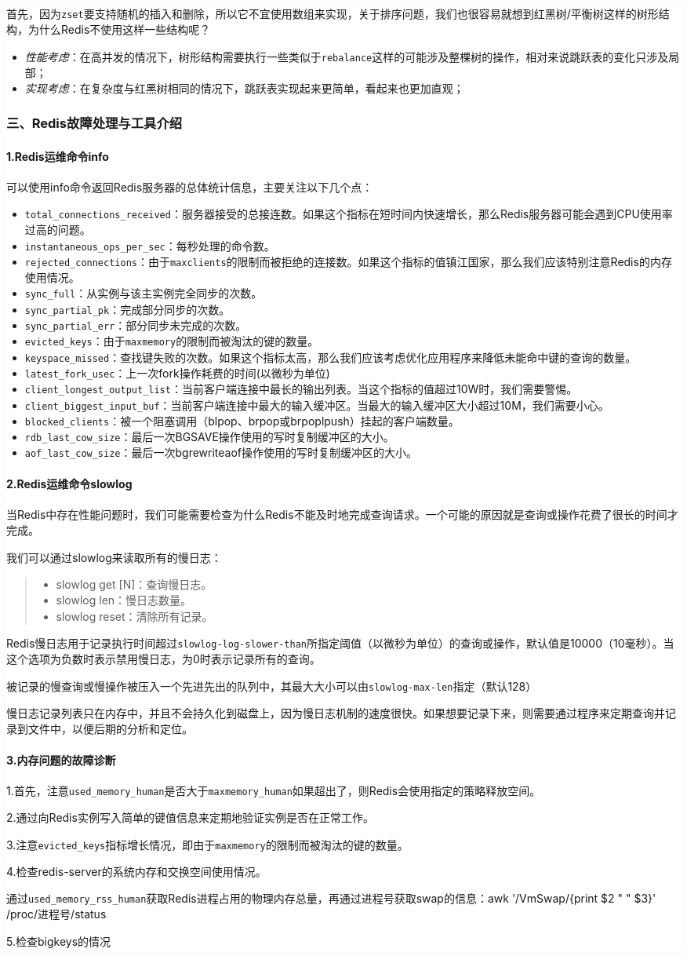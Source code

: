 首先，因为`zset`要支持随机的插入和删除，所以它不宜使用数组来实现，关于排序问题，我们也很容易就想到红黑树/平衡树这样的树形结构，为什么Redis不使用这样一些结构呢？

- *性能考虑*：在高并发的情况下，树形结构需要执行一些类似于`rebalance`这样的可能涉及整棵树的操作，相对来说跳跃表的变化只涉及局部；
- *实现考虑*：在复杂度与红黑树相同的情况下，跳跃表实现起来更简单，看起来也更加直观；

### 三、Redis故障处理与工具介绍

#### 1.Redis运维命令info

可以使用info命令返回Redis服务器的总体统计信息，主要关注以下几个点：

- `total_connections_received`：服务器接受的总接连数。如果这个指标在短时间内快速增长，那么Redis服务器可能会遇到CPU使用率过高的问题。
- `instantaneous_ops_per_sec`：每秒处理的命令数。
- `rejected_connections`：由于`maxclients`的限制而被拒绝的连接数。如果这个指标的值镇江国家，那么我们应该特别注意Redis的内存使用情况。
- `sync_full`：从实例与该主实例完全同步的次数。
- `sync_partial_pk`：完成部分同步的次数。
- `sync_partial_err`：部分同步未完成的次数。
- `evicted_keys`：由于`maxmemory`的限制而被淘汰的键的数量。
- `keyspace_missed`：查找键失败的次数。如果这个指标太高，那么我们应该考虑优化应用程序来降低未能命中键的查询的数量。
- `latest_fork_usec`：上一次fork操作耗费的时间(以微秒为单位)
- `client_longest_output_list`：当前客户端连接中最长的输出列表。当这个指标的值超过10W时，我们需要警惕。
- `client_biggest_input_buf`：当前客户端连接中最大的输入缓冲区。当最大的输入缓冲区大小超过10M，我们需要小心。
- `blocked_clients`：被一个阻塞调用（blpop、brpop或brpoplpush）挂起的客户端数量。
- `rdb_last_cow_size`：最后一次BGSAVE操作使用的写时复制缓冲区的大小。
- `aof_last_cow_size`：最后一次bgrewriteaof操作使用的写时复制缓冲区的大小。

#### 2.Redis运维命令slowlog

当Redis中存在性能问题时，我们可能需要检查为什么Redis不能及时地完成查询请求。一个可能的原因就是查询或操作花费了很长的时间才完成。

我们可以通过slowlog来读取所有的慢日志：

>- slowlog get [N]：查询慢日志。
>- slowlog len：慢日志数量。
>- slowlog reset：清除所有记录。

Redis慢日志用于记录执行时间超过`slowlog-log-slower-than`所指定阈值（以微秒为单位）的查询或操作，默认值是10000（10毫秒）。当这个选项为负数时表示禁用慢日志，为0时表示记录所有的查询。

被记录的慢查询或慢操作被压入一个先进先出的队列中，其最大大小可以由`slowlog-max-len`指定（默认128）

慢日志记录列表只在内存中，并且不会持久化到磁盘上，因为慢日志机制的速度很快。如果想要记录下来，则需要通过程序来定期查询并记录到文件中，以便后期的分析和定位。

#### 3.内存问题的故障诊断

1.首先，注意`used_memory_human`是否大于`maxmemory_human`如果超出了，则Redis会使用指定的策略释放空间。

2.通过向Redis实例写入简单的键值信息来定期地验证实例是否在正常工作。

3.注意`evicted_keys`指标增长情况，即由于`maxmemory`的限制而被淘汰的键的数量。

4.检查redis-server的系统内存和交换空间使用情况。

通过`used_memory_rss_human`获取Redis进程占用的物理内存总量，再通过进程号获取swap的信息：awk '/VmSwap/{print $2 " " $3}' /proc/进程号/status

5.检查bigkeys的情况
